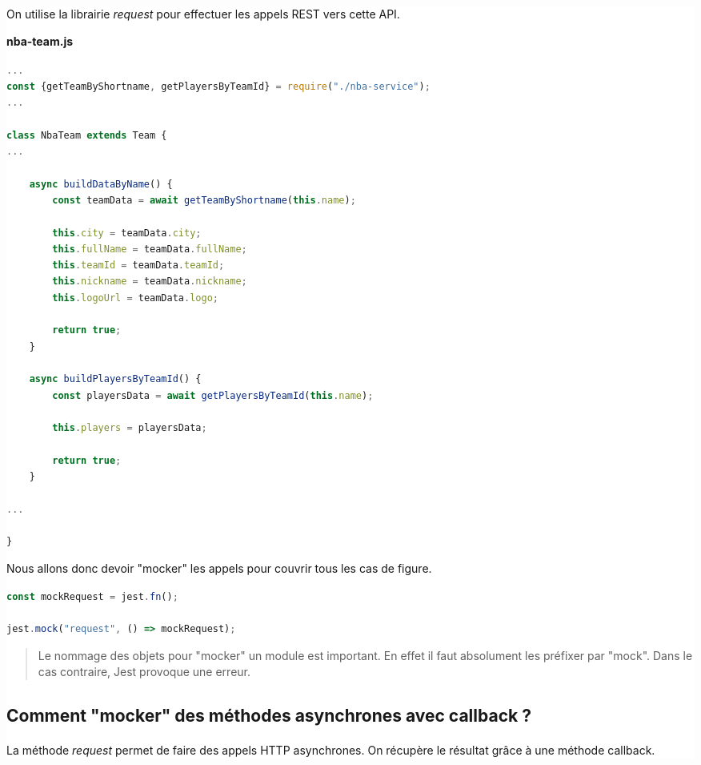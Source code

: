 On utilise la librairie *request* pour effectuer les appels REST vers cette API.

**nba-team.js**
```javascript
...
const {getTeamByShortname, getPlayersByTeamId} = require("./nba-service");
...

class NbaTeam extends Team {
...

    async buildDataByName() {
        const teamData = await getTeamByShortname(this.name);

        this.city = teamData.city;
        this.fullName = teamData.fullName;
        this.teamId = teamData.teamId;
        this.nickname = teamData.nickname;
        this.logoUrl = teamData.logo;

        return true;
    }

    async buildPlayersByTeamId() {
        const playersData = await getPlayersByTeamId(this.name);

        this.players = playersData;

        return true;
    }

...

}

```

Nous allons donc devoir "mocker" les appels pour couvrir tous les cas de figure.

```javascript
const mockRequest = jest.fn();

jest.mock("request", () => mockRequest);
```

> Le nommage des objets pour "mocker" un module est important. En effet il faut absolument les préfixer par "mock".
> Dans le cas contraire, Jest provoque une erreur.

## Comment "mocker" des méthodes asynchrones avec callback ?

La méthode *request* permet de faire des appels HTTP asynchrones. On récupère le résultat grâce à une méthode callback.

